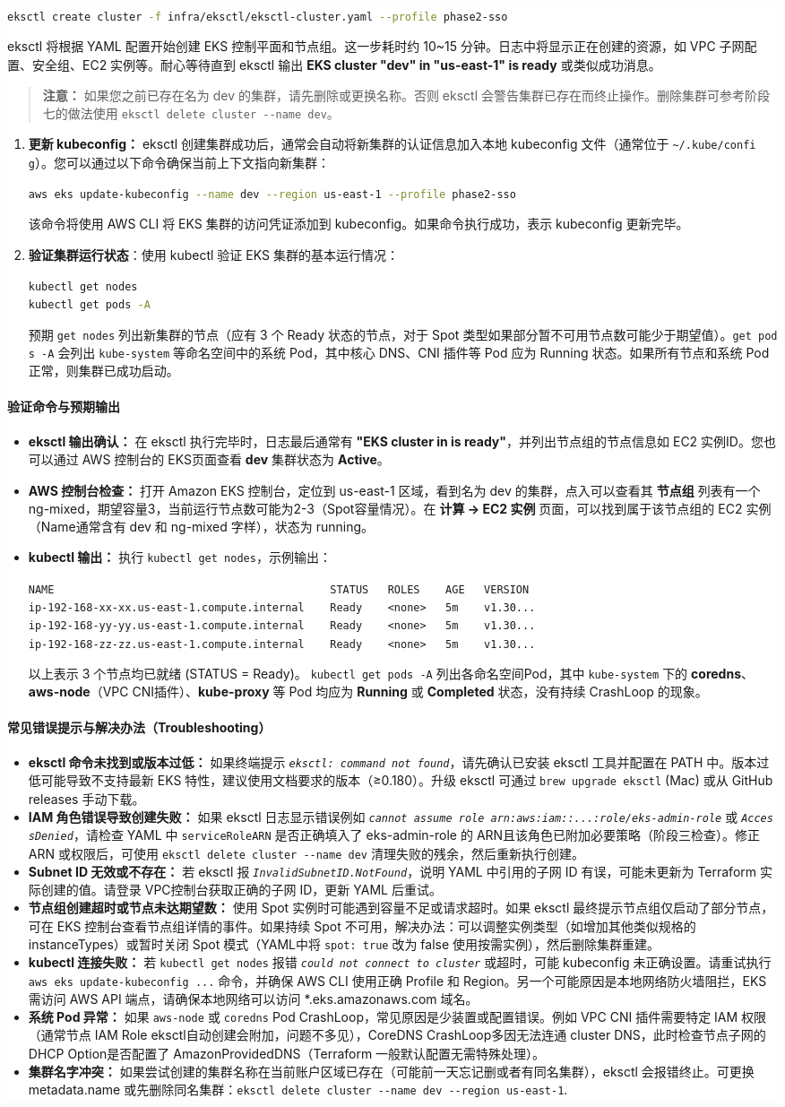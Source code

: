    ```bash
   eksctl create cluster -f infra/eksctl/eksctl-cluster.yaml --profile phase2-sso
   ```

   eksctl 将根据 YAML 配置开始创建 EKS 控制平面和节点组。这一步耗时约 10~15 分钟。日志中将显示正在创建的资源，如 VPC 子网配置、安全组、EC2 实例等。耐心等待直到 eksctl 输出 **EKS cluster "dev" in "us-east-1" is ready** 或类似成功消息。

   > **注意：** 如果您之前已存在名为 dev 的集群，请先删除或更换名称。否则 eksctl 会警告集群已存在而终止操作。删除集群可参考阶段七的做法使用 `eksctl delete cluster --name dev`。

1. **更新 kubeconfig：** eksctl 创建集群成功后，通常会自动将新集群的认证信息加入本地 kubeconfig 文件（通常位于 `~/.kube/config`）。您可以通过以下命令确保当前上下文指向新集群：

   ```bash
   aws eks update-kubeconfig --name dev --region us-east-1 --profile phase2-sso
   ```

   该命令将使用 AWS CLI 将 EKS 集群的访问凭证添加到 kubeconfig。如果命令执行成功，表示 kubeconfig 更新完毕。

1. **验证集群运行状态**：使用 kubectl 验证 EKS 集群的基本运行情况：

   ```bash
   kubectl get nodes
   kubectl get pods -A
   ```

   预期 `get nodes` 列出新集群的节点（应有 3 个 Ready 状态的节点，对于 Spot 类型如果部分暂不可用节点数可能少于期望值）。`get pods -A` 会列出 `kube-system` 等命名空间中的系统 Pod，其中核心 DNS、CNI 插件等 Pod 应为 Running 状态。如果所有节点和系统 Pod 正常，则集群已成功启动。

#### 验证命令与预期输出

- **eksctl 输出确认：** 在 eksctl 执行完毕时，日志最后通常有 **"EKS cluster <dev> in <us-east-1> is ready"**，并列出节点组的节点信息如 EC2 实例ID。您也可以通过 AWS 控制台的 EKS页面查看 **dev** 集群状态为 **Active**。

- **AWS 控制台检查：** 打开 Amazon EKS 控制台，定位到 us-east-1 区域，看到名为 dev 的集群，点入可以查看其 **节点组** 列表有一个 ng-mixed，期望容量3，当前运行节点数可能为2-3（Spot容量情况）。在 **计算 -> EC2 实例** 页面，可以找到属于该节点组的 EC2 实例（Name通常含有 dev 和 ng-mixed 字样），状态为 running。

- **kubectl 输出：** 执行 `kubectl get nodes`，示例输出：

  ```
  NAME                                           STATUS   ROLES    AGE   VERSION
  ip-192-168-xx-xx.us-east-1.compute.internal    Ready    <none>   5m    v1.30...
  ip-192-168-yy-yy.us-east-1.compute.internal    Ready    <none>   5m    v1.30...
  ip-192-168-zz-zz.us-east-1.compute.internal    Ready    <none>   5m    v1.30...
  ```

  以上表示 3 个节点均已就绪 (STATUS = Ready)。
  `kubectl get pods -A` 列出各命名空间Pod，其中 `kube-system` 下的 **coredns**、**aws-node**（VPC CNI插件）、**kube-proxy** 等 Pod 均应为 **Running** 或 **Completed** 状态，没有持续 CrashLoop 的现象。

#### 常见错误提示与解决办法（Troubleshooting）

- **eksctl 命令未找到或版本过低：** 如果终端提示 *`eksctl: command not found`*，请先确认已安装 eksctl 工具并配置在 PATH 中。版本过低可能导致不支持最新 EKS 特性，建议使用文档要求的版本（≥0.180）。升级 eksctl 可通过 `brew upgrade eksctl` (Mac) 或从 GitHub releases 手动下载。
- **IAM 角色错误导致创建失败：** 如果 eksctl 日志显示错误例如 *`cannot assume role arn:aws:iam::...:role/eks-admin-role`* 或 *`AccessDenied`*，请检查 YAML 中 `serviceRoleARN` 是否正确填入了 eks-admin-role 的 ARN且该角色已附加必要策略（阶段三检查）。修正 ARN 或权限后，可使用 `eksctl delete cluster --name dev` 清理失败的残余，然后重新执行创建。
- **Subnet ID 无效或不存在：** 若 eksctl 报 *`InvalidSubnetID.NotFound`*，说明 YAML 中引用的子网 ID 有误，可能未更新为 Terraform 实际创建的值。请登录 VPC控制台获取正确的子网 ID，更新 YAML 后重试。
- **节点组创建超时或节点未达期望数：** 使用 Spot 实例时可能遇到容量不足或请求超时。如果 eksctl 最终提示节点组仅启动了部分节点，可在 EKS 控制台查看节点组详情的事件。如果持续 Spot 不可用，解决办法：可以调整实例类型（如增加其他类似规格的 instanceTypes）或暂时关闭 Spot 模式（YAML中将 `spot: true` 改为 false 使用按需实例），然后删除集群重建。
- **kubectl 连接失败：** 若 `kubectl get nodes` 报错 *`could not connect to cluster`* 或超时，可能 kubeconfig 未正确设置。请重试执行 `aws eks update-kubeconfig ...` 命令，并确保 AWS CLI 使用正确 Profile 和 Region。另一个可能原因是本地网络防火墙阻拦，EKS 需访问 AWS API 端点，请确保本地网络可以访问 \*.eks.amazonaws.com 域名。
- **系统 Pod 异常：** 如果 `aws-node` 或 `coredns` Pod CrashLoop，常见原因是少装置或配置错误。例如 VPC CNI 插件需要特定 IAM 权限（通常节点 IAM Role eksctl自动创建会附加，问题不多见），CoreDNS CrashLoop多因无法连通 cluster DNS，此时检查节点子网的 DHCP Option是否配置了 AmazonProvidedDNS（Terraform 一般默认配置无需特殊处理）。
- **集群名字冲突：** 如果尝试创建的集群名称在当前账户区域已存在（可能前一天忘记删或者有同名集群），eksctl 会报错终止。可更换 metadata.name 或先删除同名集群：`eksctl delete cluster --name dev --region us-east-1`.
